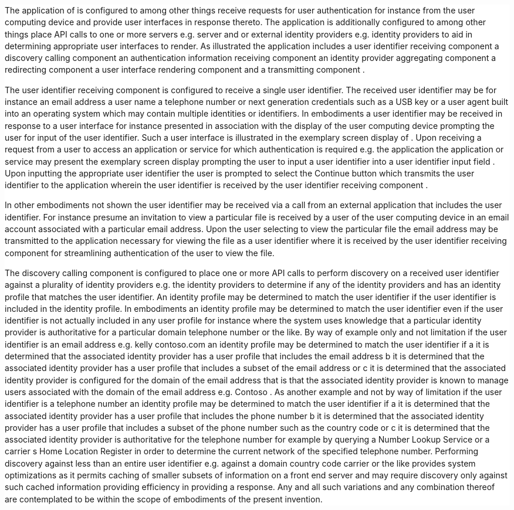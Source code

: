 The application of is configured to among other things receive requests for user authentication for instance from the user computing device and provide user interfaces in response thereto. The application is additionally configured to among other things place API calls to one or more servers e.g. server and or external identity providers e.g. identity providers to aid in determining appropriate user interfaces to render. As illustrated the application includes a user identifier receiving component a discovery calling component an authentication information receiving component an identity provider aggregating component a redirecting component a user interface rendering component and a transmitting component .

The user identifier receiving component is configured to receive a single user identifier. The received user identifier may be for instance an email address a user name a telephone number or next generation credentials such as a USB key or a user agent built into an operating system which may contain multiple identities or identifiers. In embodiments a user identifier may be received in response to a user interface for instance presented in association with the display of the user computing device prompting the user for input of the user identifier. Such a user interface is illustrated in the exemplary screen display of . Upon receiving a request from a user to access an application or service for which authentication is required e.g. the application the application or service may present the exemplary screen display prompting the user to input a user identifier into a user identifier input field . Upon inputting the appropriate user identifier the user is prompted to select the Continue button which transmits the user identifier to the application wherein the user identifier is received by the user identifier receiving component .

In other embodiments not shown the user identifier may be received via a call from an external application that includes the user identifier. For instance presume an invitation to view a particular file is received by a user of the user computing device in an email account associated with a particular email address. Upon the user selecting to view the particular file the email address may be transmitted to the application necessary for viewing the file as a user identifier where it is received by the user identifier receiving component for streamlining authentication of the user to view the file.

The discovery calling component is configured to place one or more API calls to perform discovery on a received user identifier against a plurality of identity providers e.g. the identity providers to determine if any of the identity providers and has an identity profile that matches the user identifier. An identity profile may be determined to match the user identifier if the user identifier is included in the identity profile. In embodiments an identity profile may be determined to match the user identifier even if the user identifier is not actually included in any user profile for instance where the system uses knowledge that a particular identity provider is authoritative for a particular domain telephone number or the like. By way of example only and not limitation if the user identifier is an email address e.g. kelly contoso.com an identity profile may be determined to match the user identifier if a it is determined that the associated identity provider has a user profile that includes the email address b it is determined that the associated identity provider has a user profile that includes a subset of the email address or c it is determined that the associated identity provider is configured for the domain of the email address that is that the associated identity provider is known to manage users associated with the domain of the email address e.g. Contoso . As another example and not by way of limitation if the user identifier is a telephone number an identity profile may be determined to match the user identifier if a it is determined that the associated identity provider has a user profile that includes the phone number b it is determined that the associated identity provider has a user profile that includes a subset of the phone number such as the country code or c it is determined that the associated identity provider is authoritative for the telephone number for example by querying a Number Lookup Service or a carrier s Home Location Register in order to determine the current network of the specified telephone number. Performing discovery against less than an entire user identifier e.g. against a domain country code carrier or the like provides system optimizations as it permits caching of smaller subsets of information on a front end server and may require discovery only against such cached information providing efficiency in providing a response. Any and all such variations and any combination thereof are contemplated to be within the scope of embodiments of the present invention.
